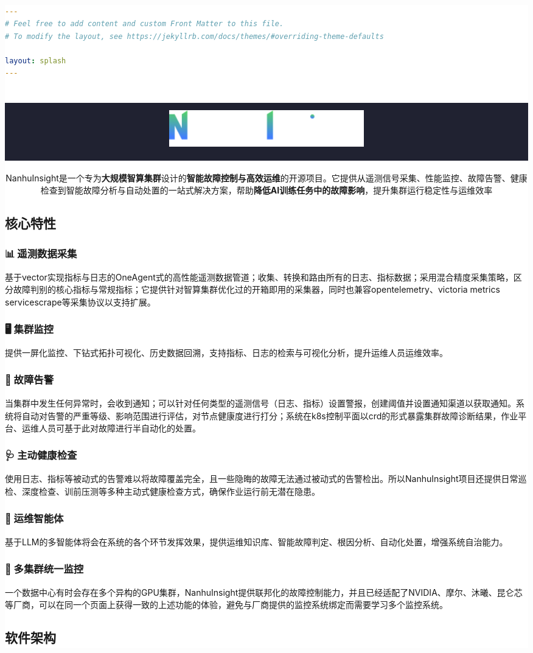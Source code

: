 ```yaml
---
# Feel free to add content and custom Front Matter to this file.
# To modify the layout, see https://jekyllrb.com/docs/themes/#overriding-theme-defaults

layout: splash
---
```

<h1 align="center" style="padding: 12px;background-color:#202231">
    <a href="//isg.prod.zhejianglab.org" target="_blank">
        <img alt="NanhuInsight" src="./assets/logo.png" width="320px">
    </a>
    <br>
</h1>
<p align="center">NanhuInsight是一个专为<b>大规模智算集群</b>设计的<b>智能故障控制与高效运维</b>的开源项目。它提供从遥测信号采集、性能监控、故障告警、健康检查到智能故障分析与自动处置的一站式解决方案，帮助<b>降低AI训练任务中的故障影响</b>，提升集群运行稳定性与运维效率</p>

## 核心特性

### 📊 遥测数据采集

基于vector实现指标与日志的OneAgent式的高性能遥测数据管道；收集、转换和路由所有的日志、指标数据；采用混合精度采集策略，区分故障判别的核心指标与常规指标；它提供针对智算集群优化过的开箱即用的采集器，同时也兼容opentelemetry、victoria metrics servicescrape等采集协议以支持扩展。

### 🖥️ 集群监控

提供一屏化监控、下钻式拓扑可视化、历史数据回溯，支持指标、日志的检索与可视化分析，提升运维人员运维效率。

### 🚨 故障告警

当集群中发生任何异常时，会收到通知；可以针对任何类型的遥测信号（日志、指标）设置警报，创建阈值并设置通知渠道以获取通知。系统将自动对告警的严重等级、影响范围进行评估，对节点健康度进行打分；系统在k8s控制平面以crd的形式暴露集群故障诊断结果，作业平台、运维人员可基于此对故障进行半自动化的处置。

### 🩺 主动健康检查

使用日志、指标等被动式的告警难以将故障覆盖完全，且一些隐晦的故障无法通过被动式的告警检出。所以NanhuInsight项目还提供日常巡检、深度检查、训前压测等多种主动式健康检查方式，确保作业运行前无潜在隐患。

### 🤖 运维智能体

基于LLM的多智能体将会在系统的各个环节发挥效果，提供运维知识库、智能故障判定、根因分析、自动化处置，增强系统自治能力。

### 🚀 多集群统一监控

一个数据中心有时会存在多个异构的GPU集群，NanhuInsight提供联邦化的故障控制能力，并且已经适配了NVIDIA、摩尔、沐曦、昆仑芯等厂商，可以在同一个页面上获得一致的上述功能的体验，避免与厂商提供的监控系统绑定而需要学习多个监控系统。

## 软件架构
